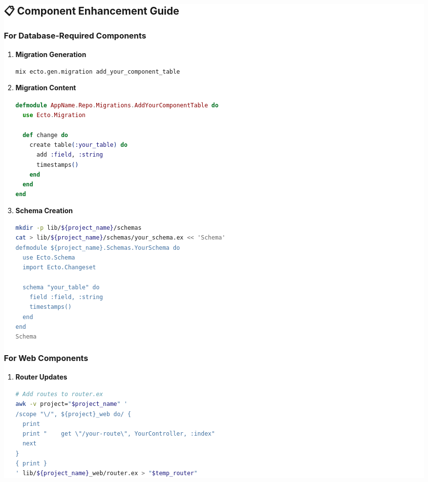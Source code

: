 ## 📋 Component Enhancement Guide

### **For Database-Required Components**

1. **Migration Generation**
   ```bash
   mix ecto.gen.migration add_your_component_table
   ```

2. **Migration Content**
   ```elixir
   defmodule AppName.Repo.Migrations.AddYourComponentTable do
     use Ecto.Migration
     
     def change do
       create table(:your_table) do
         add :field, :string
         timestamps()
       end
     end
   end
   ```

3. **Schema Creation**
   ```bash
   mkdir -p lib/${project_name}/schemas
   cat > lib/${project_name}/schemas/your_schema.ex << 'Schema'
   defmodule ${project_name}.Schemas.YourSchema do
     use Ecto.Schema
     import Ecto.Changeset
     
     schema "your_table" do
       field :field, :string
       timestamps()
     end
   end
   Schema
   ```

### **For Web Components**

1. **Router Updates**
   ```bash
   # Add routes to router.ex
   awk -v project="$project_name" '
   /scope "\/", ${project}_web do/ {
     print
     print "    get \"/your-route\", YourController, :index"
     next
   }
   { print }
   ' lib/${project_name}_web/router.ex > "$temp_router"
   ```
